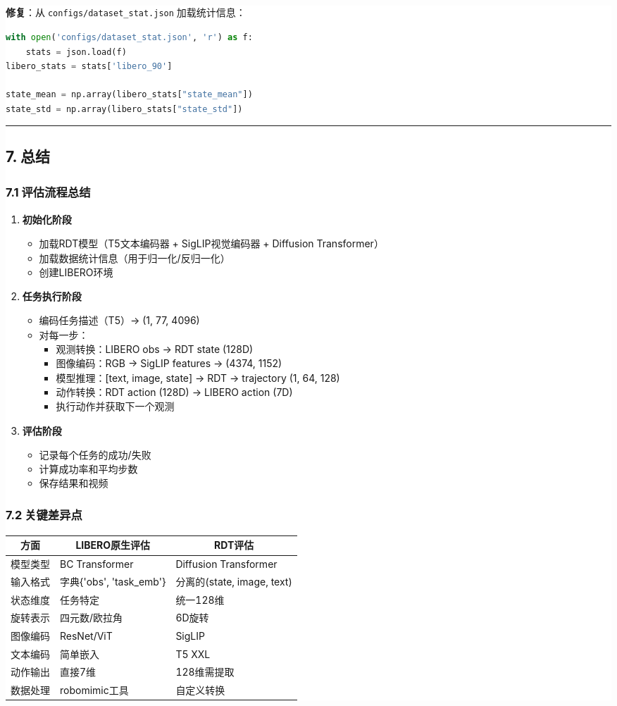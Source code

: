 **修复**：从 `configs/dataset_stat.json` 加载统计信息：

```python
with open('configs/dataset_stat.json', 'r') as f:
    stats = json.load(f)
libero_stats = stats['libero_90']

state_mean = np.array(libero_stats["state_mean"])
state_std = np.array(libero_stats["state_std"])
```

---

## 7. 总结

### 7.1 评估流程总结

1. **初始化阶段**
   - 加载RDT模型（T5文本编码器 + SigLIP视觉编码器 + Diffusion Transformer）
   - 加载数据统计信息（用于归一化/反归一化）
   - 创建LIBERO环境

2. **任务执行阶段**
   - 编码任务描述（T5）→ (1, 77, 4096)
   - 对每一步：
     - 观测转换：LIBERO obs → RDT state (128D)
     - 图像编码：RGB → SigLIP features → (4374, 1152)
     - 模型推理：[text, image, state] → RDT → trajectory (1, 64, 128)
     - 动作转换：RDT action (128D) → LIBERO action (7D)
     - 执行动作并获取下一个观测

3. **评估阶段**
   - 记录每个任务的成功/失败
   - 计算成功率和平均步数
   - 保存结果和视频

### 7.2 关键差异点

| 方面 | LIBERO原生评估 | RDT评估 |
|-----|---------------|--------|
| 模型类型 | BC Transformer | Diffusion Transformer |
| 输入格式 | 字典{'obs', 'task_emb'} | 分离的(state, image, text) |
| 状态维度 | 任务特定 | 统一128维 |
| 旋转表示 | 四元数/欧拉角 | 6D旋转 |
| 图像编码 | ResNet/ViT | SigLIP |
| 文本编码 | 简单嵌入 | T5 XXL |
| 动作输出 | 直接7维 | 128维需提取 |
| 数据处理 | robomimic工具 | 自定义转换 |
